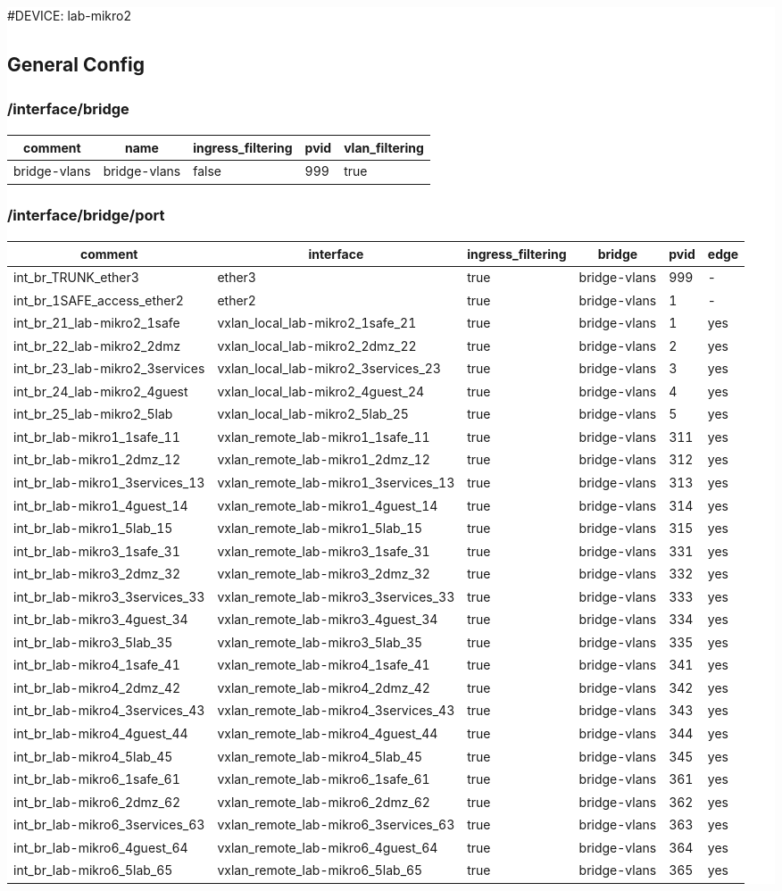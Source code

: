 #DEVICE: lab-mikro2

## General Config  
  
### /interface/bridge  
comment|name|ingress_filtering|pvid|vlan_filtering|
|---------|---------|---------|---------|---------|
|bridge-vlans|bridge-vlans|false|999|true|

### /interface/bridge/port  
comment|interface|ingress_filtering|bridge|pvid|edge|
|---------|---------|---------|---------|---------|---------|
|int_br_TRUNK_ether3|ether3|true|bridge-vlans|999| - |
|int_br_1SAFE_access_ether2|ether2|true|bridge-vlans|1| - |
|int_br_21_lab-mikro2_1safe|vxlan_local_lab-mikro2_1safe_21|true|bridge-vlans|1|yes|
|int_br_22_lab-mikro2_2dmz|vxlan_local_lab-mikro2_2dmz_22|true|bridge-vlans|2|yes|
|int_br_23_lab-mikro2_3services|vxlan_local_lab-mikro2_3services_23|true|bridge-vlans|3|yes|
|int_br_24_lab-mikro2_4guest|vxlan_local_lab-mikro2_4guest_24|true|bridge-vlans|4|yes|
|int_br_25_lab-mikro2_5lab|vxlan_local_lab-mikro2_5lab_25|true|bridge-vlans|5|yes|
|int_br_lab-mikro1_1safe_11|vxlan_remote_lab-mikro1_1safe_11|true|bridge-vlans|311|yes|
|int_br_lab-mikro1_2dmz_12|vxlan_remote_lab-mikro1_2dmz_12|true|bridge-vlans|312|yes|
|int_br_lab-mikro1_3services_13|vxlan_remote_lab-mikro1_3services_13|true|bridge-vlans|313|yes|
|int_br_lab-mikro1_4guest_14|vxlan_remote_lab-mikro1_4guest_14|true|bridge-vlans|314|yes|
|int_br_lab-mikro1_5lab_15|vxlan_remote_lab-mikro1_5lab_15|true|bridge-vlans|315|yes|
|int_br_lab-mikro3_1safe_31|vxlan_remote_lab-mikro3_1safe_31|true|bridge-vlans|331|yes|
|int_br_lab-mikro3_2dmz_32|vxlan_remote_lab-mikro3_2dmz_32|true|bridge-vlans|332|yes|
|int_br_lab-mikro3_3services_33|vxlan_remote_lab-mikro3_3services_33|true|bridge-vlans|333|yes|
|int_br_lab-mikro3_4guest_34|vxlan_remote_lab-mikro3_4guest_34|true|bridge-vlans|334|yes|
|int_br_lab-mikro3_5lab_35|vxlan_remote_lab-mikro3_5lab_35|true|bridge-vlans|335|yes|
|int_br_lab-mikro4_1safe_41|vxlan_remote_lab-mikro4_1safe_41|true|bridge-vlans|341|yes|
|int_br_lab-mikro4_2dmz_42|vxlan_remote_lab-mikro4_2dmz_42|true|bridge-vlans|342|yes|
|int_br_lab-mikro4_3services_43|vxlan_remote_lab-mikro4_3services_43|true|bridge-vlans|343|yes|
|int_br_lab-mikro4_4guest_44|vxlan_remote_lab-mikro4_4guest_44|true|bridge-vlans|344|yes|
|int_br_lab-mikro4_5lab_45|vxlan_remote_lab-mikro4_5lab_45|true|bridge-vlans|345|yes|
|int_br_lab-mikro6_1safe_61|vxlan_remote_lab-mikro6_1safe_61|true|bridge-vlans|361|yes|
|int_br_lab-mikro6_2dmz_62|vxlan_remote_lab-mikro6_2dmz_62|true|bridge-vlans|362|yes|
|int_br_lab-mikro6_3services_63|vxlan_remote_lab-mikro6_3services_63|true|bridge-vlans|363|yes|
|int_br_lab-mikro6_4guest_64|vxlan_remote_lab-mikro6_4guest_64|true|bridge-vlans|364|yes|
|int_br_lab-mikro6_5lab_65|vxlan_remote_lab-mikro6_5lab_65|true|bridge-vlans|365|yes|
